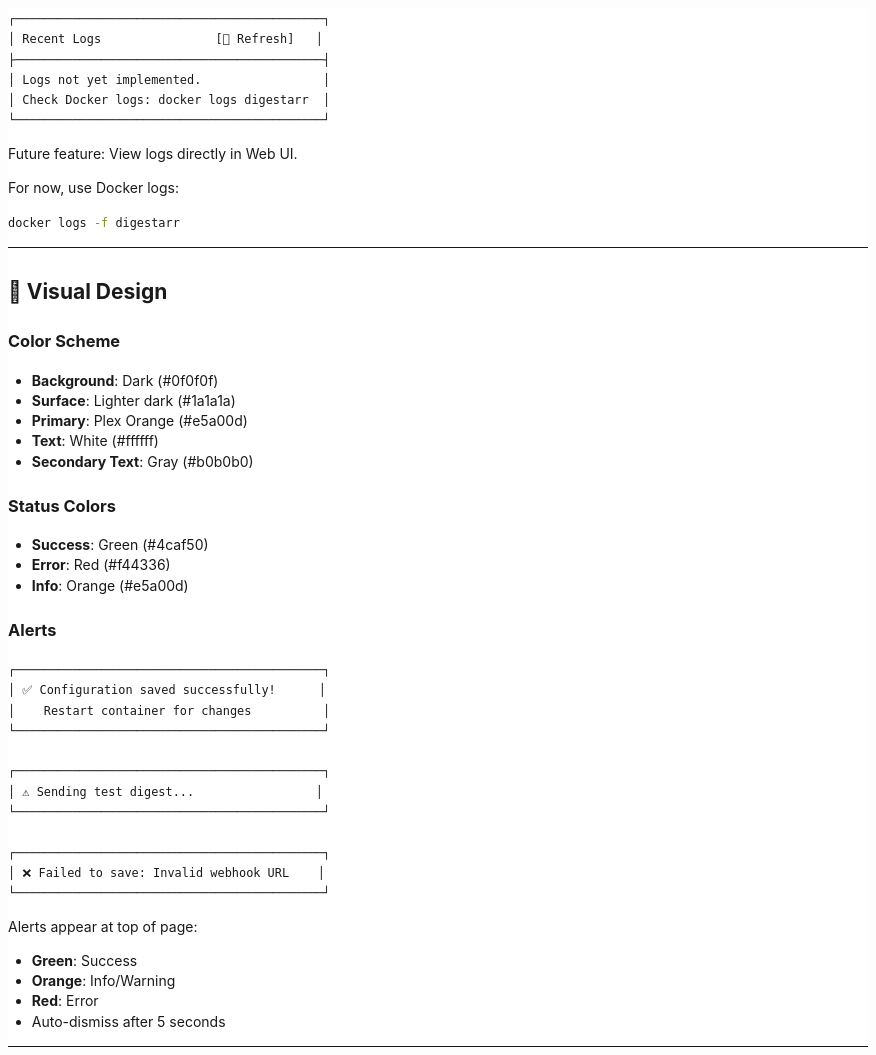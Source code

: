 ```
┌───────────────────────────────────────────┐
│ Recent Logs                [🔄 Refresh]   │
├───────────────────────────────────────────┤
│ Logs not yet implemented.                 │
│ Check Docker logs: docker logs digestarr  │
└───────────────────────────────────────────┘
```

Future feature: View logs directly in Web UI.

For now, use Docker logs:
```bash
docker logs -f digestarr
```

---

## 🎨 Visual Design

### Color Scheme
- **Background**: Dark (#0f0f0f)
- **Surface**: Lighter dark (#1a1a1a)
- **Primary**: Plex Orange (#e5a00d)
- **Text**: White (#ffffff)
- **Secondary Text**: Gray (#b0b0b0)

### Status Colors
- **Success**: Green (#4caf50)
- **Error**: Red (#f44336)
- **Info**: Orange (#e5a00d)

### Alerts

```
┌───────────────────────────────────────────┐
│ ✅ Configuration saved successfully!      │
│    Restart container for changes          │
└───────────────────────────────────────────┘

┌───────────────────────────────────────────┐
│ ⚠️ Sending test digest...                 │
└───────────────────────────────────────────┘

┌───────────────────────────────────────────┐
│ ❌ Failed to save: Invalid webhook URL    │
└───────────────────────────────────────────┘
```

Alerts appear at top of page:
- **Green**: Success
- **Orange**: Info/Warning
- **Red**: Error
- Auto-dismiss after 5 seconds

---